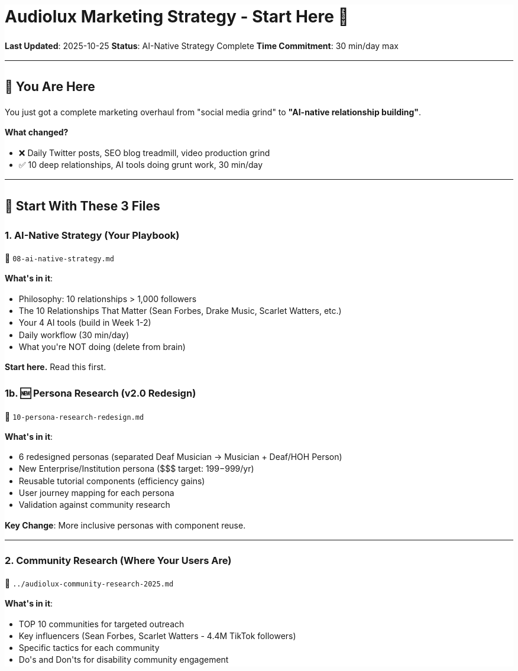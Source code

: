 # Audiolux Marketing Strategy - Start Here 🚀

**Last Updated**: 2025-10-25
**Status**: AI-Native Strategy Complete
**Time Commitment**: 30 min/day max

---

## 📍 You Are Here

You just got a complete marketing overhaul from "social media grind" to **"AI-native relationship building"**.

**What changed?**
- ❌ Daily Twitter posts, SEO blog treadmill, video production grind
- ✅ 10 deep relationships, AI tools doing grunt work, 30 min/day

---

## 🎯 Start With These 3 Files

### 1. **AI-Native Strategy** (Your Playbook)
📄 `08-ai-native-strategy.md`

**What's in it**:
- Philosophy: 10 relationships > 1,000 followers
- The 10 Relationships That Matter (Sean Forbes, Drake Music, Scarlet Watters, etc.)
- Your 4 AI tools (build in Week 1-2)
- Daily workflow (30 min/day)
- What you're NOT doing (delete from brain)

**Start here.** Read this first.

### 1b. **🆕 Persona Research (v2.0 Redesign)**
📄 `10-persona-research-redesign.md`

**What's in it**:
- 6 redesigned personas (separated Deaf Musician → Musician + Deaf/HOH Person)
- New Enterprise/Institution persona ($$$ target: $199-$999/yr)
- Reusable tutorial components (efficiency gains)
- User journey mapping for each persona
- Validation against community research

**Key Change**: More inclusive personas with component reuse.

---

### 2. **Community Research** (Where Your Users Are)
📄 `../audiolux-community-research-2025.md`

**What's in it**:
- TOP 10 communities for targeted outreach
- Key influencers (Sean Forbes, Scarlet Watters - 4.4M TikTok followers)
- Specific tactics for each community
- Do's and Don'ts for disability community engagement
